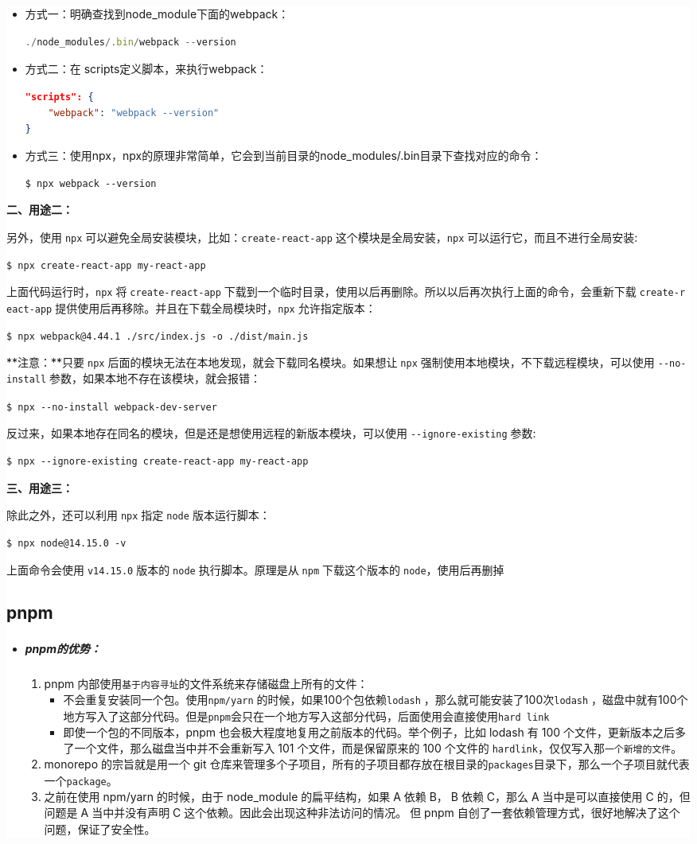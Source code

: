 - 方式一：明确查找到node_module下面的webpack：

  ```js
  ./node_modules/.bin/webpack --version
  ```

- 方式二：在 scripts定义脚本，来执行webpack：

  ``` json
  "scripts": {
      "webpack": "webpack --version"
  }
  ```

- 方式三：使用npx，npx的原理非常简单，它会到当前目录的node_modules/.bin目录下查找对应的命令：

  ``` shell
  $ npx webpack --version
  ```

**二、用途二：**

另外，使用 `npx` 可以避免全局安装模块，比如：`create-react-app` 这个模块是全局安装，`npx` 可以运行它，而且不进行全局安装:

```shell
$ npx create-react-app my-react-app
```

上面代码运行时，`npx` 将 `create-react-app` 下载到一个临时目录，使用以后再删除。所以以后再次执行上面的命令，会重新下载 `create-react-app` 提供使用后再移除。并且在下载全局模块时，`npx` 允许指定版本：

```shell
$ npx webpack@4.44.1 ./src/index.js -o ./dist/main.js
```

**注意：**只要 `npx` 后面的模块无法在本地发现，就会下载同名模块。如果想让 `npx` 强制使用本地模块，不下载远程模块，可以使用 `--no-install` 参数，如果本地不存在该模块，就会报错：

```shell
$ npx --no-install webpack-dev-server
```

反过来，如果本地存在同名的模块，但是还是想使用远程的新版本模块，可以使用 `--ignore-existing` 参数:

```shell
$ npx --ignore-existing create-react-app my-react-app
```

**三、用途三：**

除此之外，还可以利用 `npx` 指定 `node` 版本运行脚本：

```shell
$ npx node@14.15.0 -v
```

上面命令会使用 `v14.15.0` 版本的 `node` 执行脚本。原理是从 `npm` 下载这个版本的 `node`，使用后再删掉

## pnpm

- ##### pnpm的优势：

  1. pnpm 内部使用`基于内容寻址`的文件系统来存储磁盘上所有的文件：
     - 不会重复安装同一个包。使用`npm/yarn` 的时候，如果100个包依赖`lodash` ，那么就可能安装了100次`lodash` ，磁盘中就有100个地方写入了这部分代码。但是`pnpm`会只在一个地方写入这部分代码，后面使用会直接使用`hard link`
     - 即使一个包的不同版本，pnpm 也会极大程度地复用之前版本的代码。举个例子，比如 lodash 有 100 个文件，更新版本之后多了一个文件，那么磁盘当中并不会重新写入 101 个文件，而是保留原来的 100 个文件的 `hardlink`，仅仅写入那`一个新增的文件`。
  2. monorepo 的宗旨就是用一个 git 仓库来管理多个子项目，所有的子项目都存放在根目录的`packages`目录下，那么一个子项目就代表一个`package`。
  3. 之前在使用 npm/yarn 的时候，由于 node_module 的扁平结构，如果 A 依赖 B， B 依赖 C，那么 A 当中是可以直接使用 C 的，但问题是 A 当中并没有声明 C 这个依赖。因此会出现这种非法访问的情况。 但 pnpm 自创了一套依赖管理方式，很好地解决了这个问题，保证了安全性。
